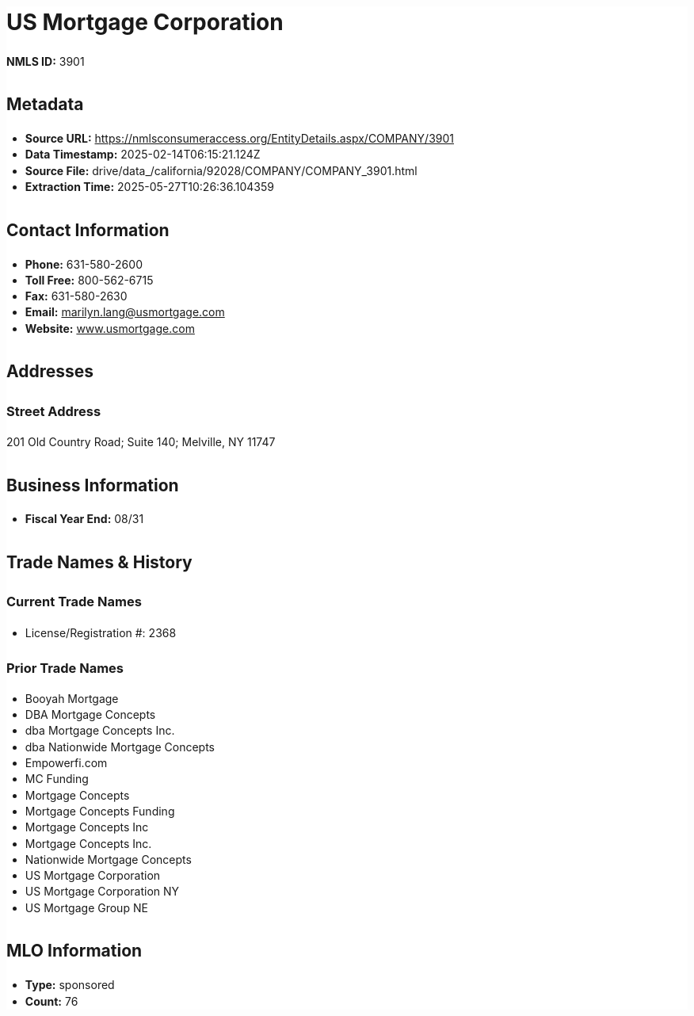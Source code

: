 # US Mortgage Corporation

**NMLS ID:** 3901

## Metadata
- **Source URL:** https://nmlsconsumeraccess.org/EntityDetails.aspx/COMPANY/3901
- **Data Timestamp:** 2025-02-14T06:15:21.124Z
- **Source File:** drive/data_/california/92028/COMPANY/COMPANY_3901.html
- **Extraction Time:** 2025-05-27T10:26:36.104359

## Contact Information
- **Phone:** 631-580-2600
- **Toll Free:** 800-562-6715
- **Fax:** 631-580-2630
- **Email:** marilyn.lang@usmortgage.com
- **Website:** www.usmortgage.com

## Addresses
### Street Address
201 Old Country Road; Suite 140; Melville, NY 11747

## Business Information
- **Fiscal Year End:** 08/31

## Trade Names & History
### Current Trade Names
- License/Registration #: 2368

### Prior Trade Names
- Booyah Mortgage
- DBA Mortgage Concepts
- dba Mortgage Concepts Inc.
- dba Nationwide Mortgage Concepts
- Empowerfi.com
- MC Funding
- Mortgage Concepts
- Mortgage Concepts Funding
- Mortgage Concepts Inc
- Mortgage Concepts Inc.
- Nationwide Mortgage Concepts
- US Mortgage Corporation
- US Mortgage Corporation NY
- US Mortgage Group NE

## MLO Information
- **Type:** sponsored
- **Count:** 76
